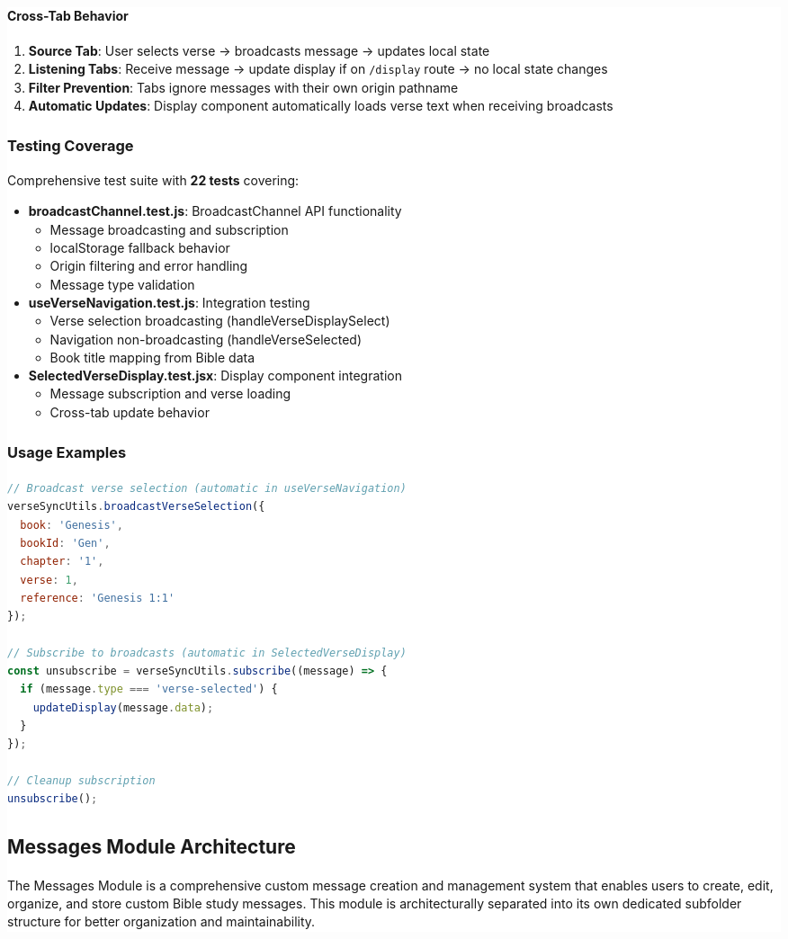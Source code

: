 #### Cross-Tab Behavior
1. **Source Tab**: User selects verse → broadcasts message → updates local state
2. **Listening Tabs**: Receive message → update display if on `/display` route → no local state changes
3. **Filter Prevention**: Tabs ignore messages with their own origin pathname
4. **Automatic Updates**: Display component automatically loads verse text when receiving broadcasts

### Testing Coverage

Comprehensive test suite with **22 tests** covering:
- **broadcastChannel.test.js**: BroadcastChannel API functionality
  - Message broadcasting and subscription
  - localStorage fallback behavior  
  - Origin filtering and error handling
  - Message type validation
- **useVerseNavigation.test.js**: Integration testing
  - Verse selection broadcasting (handleVerseDisplaySelect)
  - Navigation non-broadcasting (handleVerseSelected)
  - Book title mapping from Bible data
- **SelectedVerseDisplay.test.jsx**: Display component integration
  - Message subscription and verse loading
  - Cross-tab update behavior

### Usage Examples

```javascript
// Broadcast verse selection (automatic in useVerseNavigation)
verseSyncUtils.broadcastVerseSelection({
  book: 'Genesis',
  bookId: 'Gen', 
  chapter: '1',
  verse: 1,
  reference: 'Genesis 1:1'
});

// Subscribe to broadcasts (automatic in SelectedVerseDisplay)
const unsubscribe = verseSyncUtils.subscribe((message) => {
  if (message.type === 'verse-selected') {
    updateDisplay(message.data);
  }
});

// Cleanup subscription
unsubscribe();
```

## Messages Module Architecture

The Messages Module is a comprehensive custom message creation and management system that enables users to create, edit, organize, and store custom Bible study messages. This module is architecturally separated into its own dedicated subfolder structure for better organization and maintainability.
